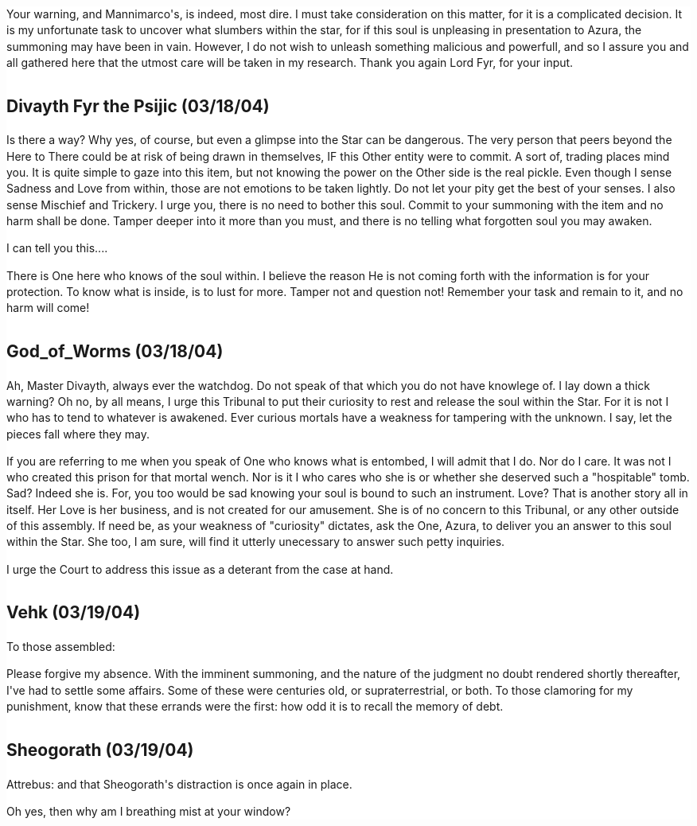 Your warning, and Mannimarco's, is indeed, most dire. I must take consideration on this matter, for it is a complicated decision. It is my unfortunate task to uncover what slumbers within the star, for if this soul is unpleasing in presentation to Azura, the summoning may have been in vain. However, I do not wish to unleash something malicious and powerfull, and so I assure you and all gathered here that the utmost care will be taken in my research. Thank you again Lord Fyr, for your input.
## Divayth Fyr the Psijic (03/18/04)

Is there a way? Why yes, of course, but even a glimpse into the Star can be dangerous. The very person that peers beyond the Here to There could be at risk of being drawn in themselves, IF this Other entity were to commit. A sort of, trading places mind you. It is quite simple to gaze into this item, but not knowing the power on the Other side is the real pickle. Even though I sense Sadness and Love from within, those are not emotions to be taken lightly. Do not let your pity get the best of your senses. I also sense Mischief and Trickery. I urge you, there is no need to bother this soul. Commit to your summoning with the item and no harm shall be done. Tamper deeper into it more than you must, and there is no telling what forgotten soul you may awaken.

I can tell you this....

There is One here who knows of the soul within. I believe the reason He is not coming forth with the information is for your protection. To know what is inside, is to lust for more. Tamper not and question not! Remember your task and remain to it, and no harm will come!
## God_of_Worms (03/18/04)

Ah, Master Divayth, always ever the watchdog. Do not speak of that which you do not have knowlege of. I lay down a thick warning? Oh no, by all means, I urge this Tribunal to put their curiosity to rest and release the soul within the Star. For it is not I who has to tend to whatever is awakened. Ever curious mortals have a weakness for tampering with the unknown. I say, let the pieces fall where they may.

If you are referring to me when you speak of One who knows what is entombed, I will admit that I do. Nor do I care. It was not I who created this prison for that mortal wench. Nor is it I who cares who she is or whether she deserved such a "hospitable" tomb. Sad? Indeed she is. For, you too would be sad knowing your soul is bound to such an instrument. Love? That is another story all in itself. Her Love is her business, and is not created for our amusement. She is of no concern to this Tribunal, or any other outside of this assembly. If need be, as your weakness of "curiosity" dictates, ask the One, Azura, to deliver you an answer to this soul within the Star. She too, I am sure, will find it utterly unecessary to answer such petty inquiries.

I urge the Court to address this issue as a deterant from the case at hand.
## Vehk (03/19/04)

To those assembled:

Please forgive my absence. With the imminent summoning, and the nature of the judgment no doubt rendered shortly thereafter, I've had to settle some affairs. Some of these were centuries old, or supraterrestrial, or both. To those clamoring for my punishment, know that these errands were the first: how odd it is to recall the memory of debt.
## Sheogorath (03/19/04)
Attrebus: and that Sheogorath's distraction is once again in place.

Oh yes, then why am I breathing mist at your window?
